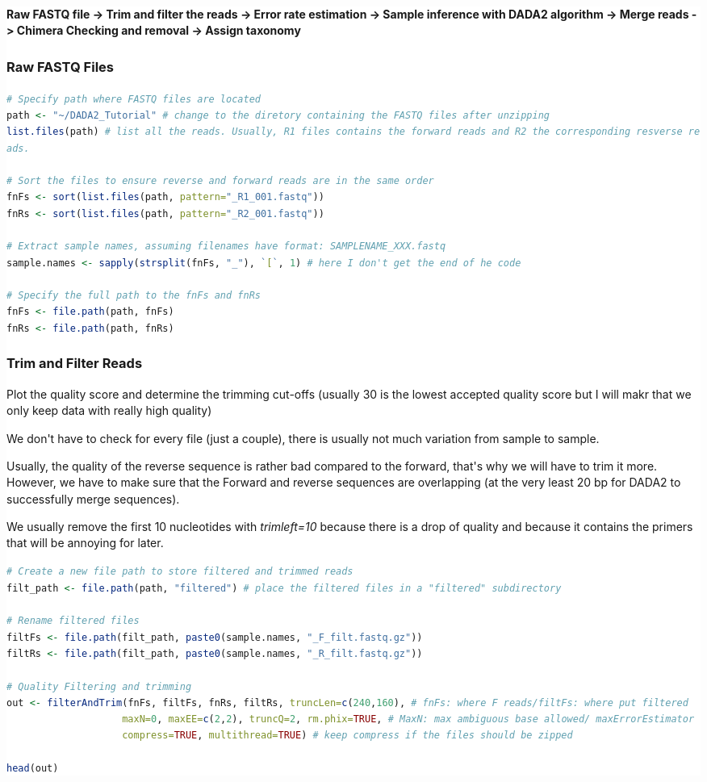 **Raw FASTQ file -> Trim and filter the reads -> Error rate estimation -> Sample inference with DADA2 algorithm -> Merge reads -> Chimera Checking and removal -> Assign taxonomy**



### Raw FASTQ Files

```R
# Specify path where FASTQ files are located
path <- "~/DADA2_Tutorial" # change to the diretory containing the FASTQ files after unzipping
list.files(path) # list all the reads. Usually, R1 files contains the forward reads and R2 the corresponding resverse reads.

# Sort the files to ensure reverse and forward reads are in the same order
fnFs <- sort(list.files(path, pattern="_R1_001.fastq"))
fnRs <- sort(list.files(path, pattern="_R2_001.fastq"))

# Extract sample names, assuming filenames have format: SAMPLENAME_XXX.fastq
sample.names <- sapply(strsplit(fnFs, "_"), `[`, 1) # here I don't get the end of he code

# Specify the full path to the fnFs and fnRs
fnFs <- file.path(path, fnFs)
fnRs <- file.path(path, fnRs)
```



### Trim and Filter Reads

Plot the quality score and determine the trimming cut-offs (usually 30 is the lowest accepted quality score but I will makr that we only keep data with really high quality)

We don't have to check for every file (just a couple), there is usually not much variation from sample to sample.

Usually, the quality of the reverse sequence is rather bad compared to the forward, that's why we will have to trim it more. However, we have to make sure that the Forward and reverse sequences are overlapping (at the very least 20 bp for DADA2 to successfully merge sequences).

We usually remove the first 10 nucleotides with *trimleft=10* because there is a drop of quality and because it contains the primers that will be annoying for later. 

```R
# Create a new file path to store filtered and trimmed reads
filt_path <- file.path(path, "filtered") # place the filtered files in a "filtered" subdirectory

# Rename filtered files
filtFs <- file.path(filt_path, paste0(sample.names, "_F_filt.fastq.gz"))
filtRs <- file.path(filt_path, paste0(sample.names, "_R_filt.fastq.gz"))

# Quality Filtering and trimming
out <- filterAndTrim(fnFs, filtFs, fnRs, filtRs, truncLen=c(240,160), # fnFs: where F reads/filtFs: where put filtered
                    maxN=0, maxEE=c(2,2), truncQ=2, rm.phix=TRUE, # MaxN: max ambiguous base allowed/ maxErrorEstimator
                    compress=TRUE, multithread=TRUE) # keep compress if the files should be zipped

head(out)
```
